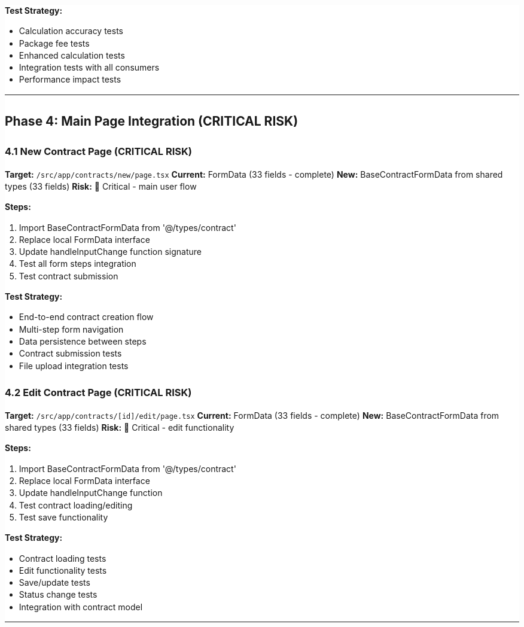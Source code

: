 **Test Strategy:**
- Calculation accuracy tests
- Package fee tests
- Enhanced calculation tests
- Integration tests with all consumers
- Performance impact tests

---

## **Phase 4: Main Page Integration (CRITICAL RISK)**

### **4.1 New Contract Page (CRITICAL RISK)**
**Target:** `/src/app/contracts/new/page.tsx`
**Current:** FormData (33 fields - complete)
**New:** BaseContractFormData from shared types (33 fields)
**Risk:** 🔴 Critical - main user flow

**Steps:**
1. Import BaseContractFormData from '@/types/contract'
2. Replace local FormData interface
3. Update handleInputChange function signature
4. Test all form steps integration
5. Test contract submission

**Test Strategy:**
- End-to-end contract creation flow
- Multi-step form navigation
- Data persistence between steps
- Contract submission tests
- File upload integration tests

### **4.2 Edit Contract Page (CRITICAL RISK)**
**Target:** `/src/app/contracts/[id]/edit/page.tsx`
**Current:** FormData (33 fields - complete)
**New:** BaseContractFormData from shared types (33 fields)
**Risk:** 🔴 Critical - edit functionality

**Steps:**
1. Import BaseContractFormData from '@/types/contract'
2. Replace local FormData interface
3. Update handleInputChange function
4. Test contract loading/editing
5. Test save functionality

**Test Strategy:**
- Contract loading tests
- Edit functionality tests
- Save/update tests
- Status change tests
- Integration with contract model

---
